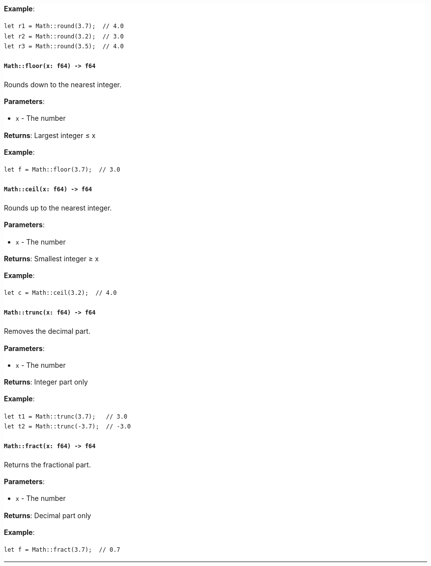 **Example**:
```raven
let r1 = Math::round(3.7);  // 4.0
let r2 = Math::round(3.2);  // 3.0
let r3 = Math::round(3.5);  // 4.0
```

#### `Math::floor(x: f64) -> f64`
Rounds down to the nearest integer.

**Parameters**:
- `x` - The number

**Returns**: Largest integer ≤ x

**Example**:
```raven
let f = Math::floor(3.7);  // 3.0
```

#### `Math::ceil(x: f64) -> f64`
Rounds up to the nearest integer.

**Parameters**:
- `x` - The number

**Returns**: Smallest integer ≥ x

**Example**:
```raven
let c = Math::ceil(3.2);  // 4.0
```

#### `Math::trunc(x: f64) -> f64`
Removes the decimal part.

**Parameters**:
- `x` - The number

**Returns**: Integer part only

**Example**:
```raven
let t1 = Math::trunc(3.7);   // 3.0
let t2 = Math::trunc(-3.7);  // -3.0
```

#### `Math::fract(x: f64) -> f64`
Returns the fractional part.

**Parameters**:
- `x` - The number

**Returns**: Decimal part only

**Example**:
```raven
let f = Math::fract(3.7);  // 0.7
```

---
